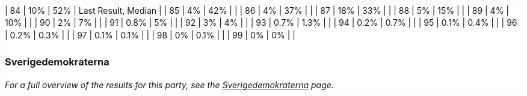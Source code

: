 | 84 | 10% | 52% | Last Result, Median |
| 85 | 4% | 42% |  |
| 86 | 4% | 37% |  |
| 87 | 18% | 33% |  |
| 88 | 5% | 15% |  |
| 89 | 4% | 10% |  |
| 90 | 2% | 7% |  |
| 91 | 0.8% | 5% |  |
| 92 | 3% | 4% |  |
| 93 | 0.7% | 1.3% |  |
| 94 | 0.2% | 0.7% |  |
| 95 | 0.1% | 0.4% |  |
| 96 | 0.2% | 0.3% |  |
| 97 | 0.1% | 0.1% |  |
| 98 | 0% | 0.1% |  |
| 99 | 0% | 0% |  |

### Sverigedemokraterna

*For a full overview of the results for this party, see the [Sverigedemokraterna](party-sverigedemokraterna.html) page.*
